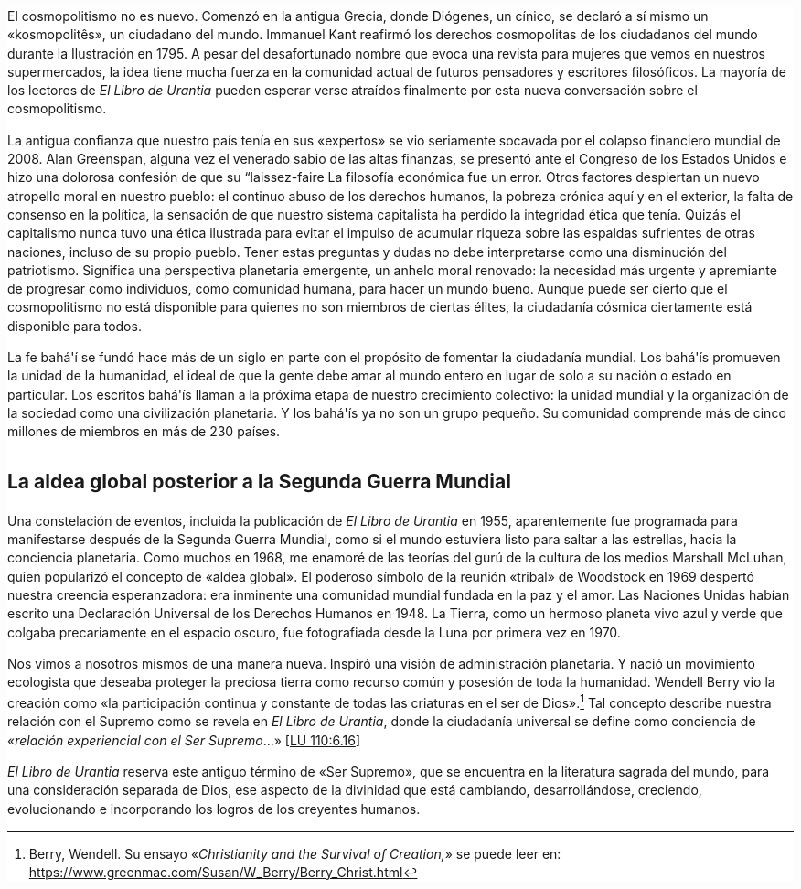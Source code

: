 El cosmopolitismo no es nuevo. Comenzó en la antigua Grecia, donde Diógenes, un cínico, se declaró a sí mismo un «kosmopolitês», un ciudadano del mundo. Immanuel Kant reafirmó los derechos cosmopolitas de los ciudadanos del mundo durante la Ilustración en 1795. A pesar del desafortunado nombre que evoca una revista para mujeres que vemos en nuestros supermercados, la idea tiene mucha fuerza en la comunidad actual de futuros pensadores y escritores filosóficos. La mayoría de los lectores de _El Libro de Urantia_ pueden esperar verse atraídos finalmente por esta nueva conversación sobre el cosmopolitismo.

La antigua confianza que nuestro país tenía en sus «expertos» se vio seriamente socavada por el colapso financiero mundial de 2008. Alan Greenspan, alguna vez el venerado sabio de las altas finanzas, se presentó ante el Congreso de los Estados Unidos e hizo una dolorosa confesión de que su “laissez-faire La filosofía económica fue un error. Otros factores despiertan un nuevo atropello moral en nuestro pueblo: el continuo abuso de los derechos humanos, la pobreza crónica aquí y en el exterior, la falta de consenso en la política, la sensación de que nuestro sistema capitalista ha perdido la integridad ética que tenía. Quizás el capitalismo nunca tuvo una ética ilustrada para evitar el impulso de acumular riqueza sobre las espaldas sufrientes de otras naciones, incluso de su propio pueblo. Tener estas preguntas y dudas no debe interpretarse como una disminución del patriotismo. Significa una perspectiva planetaria emergente, un anhelo moral renovado: la necesidad más urgente y apremiante de progresar como individuos, como comunidad humana, para hacer un mundo bueno. Aunque puede ser cierto que el cosmopolitismo no está disponible para quienes no son miembros de ciertas élites, la ciudadanía cósmica ciertamente está disponible para todos.

La fe bahá'í se fundó hace más de un siglo en parte con el propósito de fomentar la ciudadanía mundial. Los bahá'ís promueven la unidad de la humanidad, el ideal de que la gente debe amar al mundo entero en lugar de solo a su nación o estado en particular. Los escritos bahá'ís llaman a la próxima etapa de nuestro crecimiento colectivo: la unidad mundial y la organización de la sociedad como una civilización planetaria. Y los bahá'ís ya no son un grupo pequeño. Su comunidad comprende más de cinco millones de miembros en más de 230 países.

## La aldea global posterior a la Segunda Guerra Mundial

Una constelación de eventos, incluida la publicación de _El Libro de Urantia_ en 1955, aparentemente fue programada para manifestarse después de la Segunda Guerra Mundial, como si el mundo estuviera listo para saltar a las estrellas, hacia la conciencia planetaria. Como muchos en 1968, me enamoré de las teorías del gurú de la cultura de los medios Marshall McLuhan, quien popularizó el concepto de «aldea global». El poderoso símbolo de la reunión «tribal» de Woodstock en 1969 despertó nuestra creencia esperanzadora: era inminente una comunidad mundial fundada en la paz y el amor. Las Naciones Unidas habían escrito una Declaración Universal de los Derechos Humanos en 1948. La Tierra, como un hermoso planeta vivo azul y verde que colgaba precariamente en el espacio oscuro, fue fotografiada desde la Luna por primera vez en 1970.

Nos vimos a nosotros mismos de una manera nueva. Inspiró una visión de administración planetaria. Y nació un movimiento ecologista que deseaba proteger la preciosa tierra como recurso común y posesión de toda la humanidad. Wendell Berry vio la creación como «la participación continua y constante de todas las criaturas en el ser de Dios».[^3] Tal concepto describe nuestra relación con el Supremo como se revela en _El Libro de Urantia_, donde la ciudadanía universal se define como conciencia de «_relación experiencial con el Ser Supremo_...» [[LU 110:6.16](/es/The_Urantia_Book/110#p6_16)]

_El Libro de Urantia_ reserva este antiguo término de «Ser Supremo», que se encuentra en la literatura sagrada del mundo, para una consideración separada de Dios, ese aspecto de la divinidad que está cambiando, desarrollándose, creciendo, evolucionando e incorporando los logros de los creyentes humanos.


[^1]: Druyan, Ann (viuda de Carl Sagan) https://www.anndruyan.typepad.com
[^2]: Craig Calhoun, _Cosmopolitismo y nacionalismo_, p. 4 28 Universidad de Nueva York, 2008 https://www.nyu.edu/ipk/files/docs/publications/cosmopolitanism_and_nationalism_nations_and_nationalism.pdf
[^3]: Berry, Wendell. Su ensayo «_Christianity and the Survival of Creation,_» se puede leer en: https://www.greenmac.com/Susan/W_Berry/Berry_Christ.html
[^4]: Headly, _The Hedgehog Review, Reflexiones críticas sobre la cultura contemporánea_, (revista). Otoño de 2009. La situación cosmopolita https://www.iasc-culture.org/publications_hedgehog_2009-Fall.php
[^5]: Martha Nussbaum, _Patriotismo y cosmopolitismo_, 1994 https://www.bostonreview.net/BR19.5/nussbaum.html